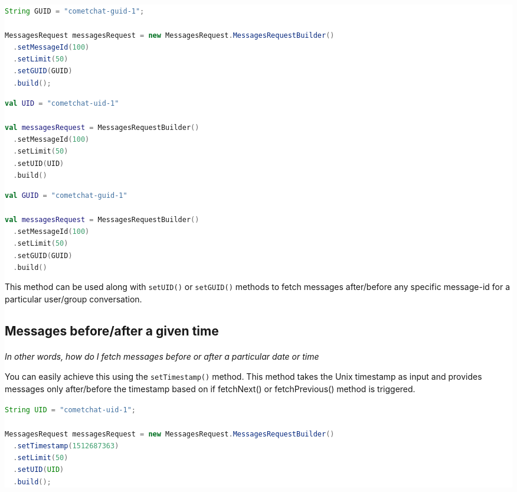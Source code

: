  ```java
  String GUID = "cometchat-guid-1";

  MessagesRequest messagesRequest = new MessagesRequest.MessagesRequestBuilder()
    .setMessageId(100)
    .setLimit(50)
    .setGUID(GUID)
    .build();
  ```
</TabItem>
<TabItem value="Kotlin(User)" label="Kotlin(User)">

  ```kotlin
val UID = "cometchat-uid-1"

val messagesRequest = MessagesRequestBuilder()
    .setMessageId(100)
    .setLimit(50)
    .setUID(UID)
    .build()
  ```
</TabItem>
<TabItem value="Kotlin(Group)" label="Kotlin(Group)">

  ```kotlin
val GUID = "cometchat-guid-1"

val messagesRequest = MessagesRequestBuilder()
    .setMessageId(100)
    .setLimit(50)
    .setGUID(GUID)
    .build()
  ```
</TabItem>
</Tabs>


This method can be used along with `setUID()` or `setGUID()` methods to fetch messages after/before any specific message-id for a particular user/group conversation.

## Messages before/after a given time

_In other words, how do I fetch messages before or after a particular date or time_

You can easily achieve this using the `setTimestamp()` method. This method takes the Unix timestamp as input and provides messages only after/before the timestamp based on if fetchNext() or fetchPrevious() method is triggered.


<Tabs>
<TabItem value="Java(User)" label="Java(User)">

  ```java
  String UID = "cometchat-uid-1";

  MessagesRequest messagesRequest = new MessagesRequest.MessagesRequestBuilder()
    .setTimestamp(1512687363)
    .setLimit(50)
    .setUID(UID)
    .build();
  ```
</TabItem>
<TabItem value="Java(Group)" label="Java(Group)">
